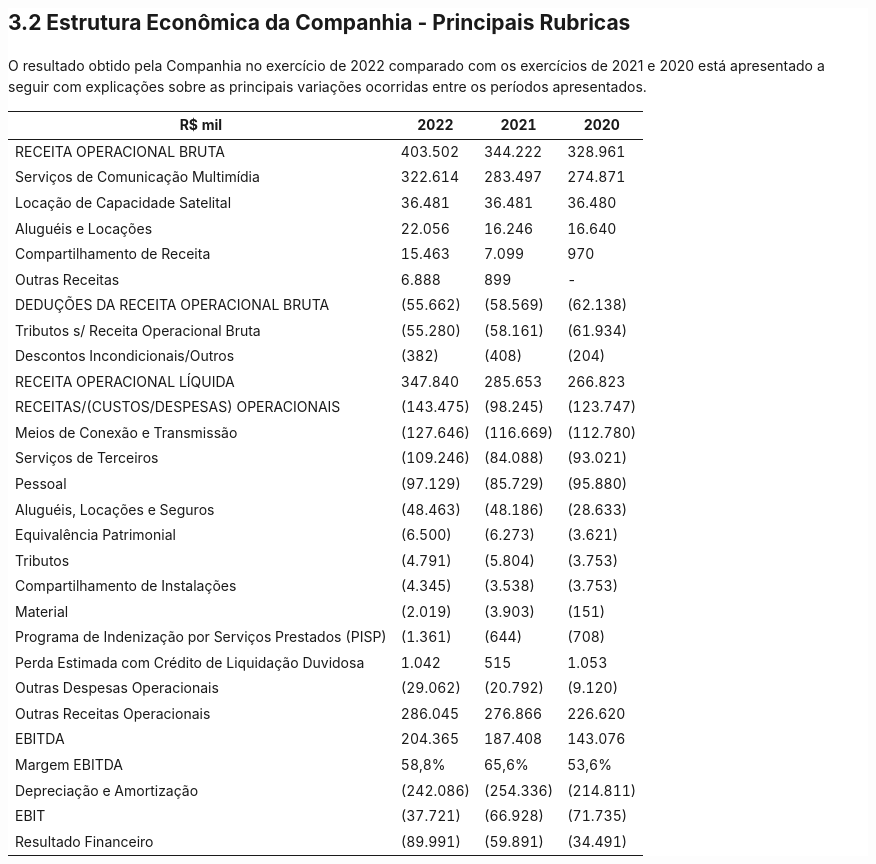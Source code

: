 ## 3.2 Estrutura Econômica da Companhia - Principais Rubricas

O resultado obtido pela Companhia no exercício de 2022 comparado com os exercícios de 2021 e 2020 está apresentado a seguir com explicações sobre as principais variações ocorridas entre os períodos apresentados.

| R$ mil                                                | 2022      | 2021      | 2020      |
|-------------------------------------------------------|-----------|-----------|-----------|
| RECEITA OPERACIONAL BRUTA                             | 403.502   | 344.222   | 328.961   |
| Serviços de Comunicação Multimídia                    | 322.614   | 283.497   | 274.871   |
| Locação de Capacidade Satelital                       | 36.481    | 36.481    | 36.480    |
| Aluguéis e Locações                                   | 22.056    | 16.246    | 16.640    |
| Compartilhamento de Receita                           | 15.463    | 7.099     | 970       |
| Outras Receitas                                       | 6.888     | 899       | -         |
| DEDUÇÕES DA RECEITA OPERACIONAL BRUTA                 | (55.662)  | (58.569)  | (62.138)  |
| Tributos s/ Receita Operacional Bruta                 | (55.280)  | (58.161)  | (61.934)  |
| Descontos Incondicionais/Outros                       | (382)     | (408)     | (204)     |
| RECEITA OPERACIONAL LÍQUIDA                           | 347.840   | 285.653   | 266.823   |
| RECEITAS/(CUSTOS/DESPESAS) OPERACIONAIS               | (143.475) | (98.245)  | (123.747) |
| Meios de Conexão e Transmissão                        | (127.646) | (116.669) | (112.780) |
| Serviços de Terceiros                                 | (109.246) | (84.088)  | (93.021)  |
| Pessoal                                               | (97.129)  | (85.729)  | (95.880)  |
| Aluguéis, Locações e Seguros                          | (48.463)  | (48.186)  | (28.633)  |
| Equivalência Patrimonial                              | (6.500)   | (6.273)   | (3.621)   |
| Tributos                                              | (4.791)   | (5.804)   | (3.753)   |
| Compartilhamento de Instalações                       | (4.345)   | (3.538)   | (3.753)   |
| Material                                              | (2.019)   | (3.903)   | (151)     |
| Programa de Indenização por Serviços Prestados (PISP) | (1.361)   | (644)     | (708)     |
| Perda Estimada com Crédito de Liquidação Duvidosa     | 1.042     | 515       | 1.053     |
| Outras Despesas Operacionais                          | (29.062)  | (20.792)  | (9.120)   |
| Outras Receitas Operacionais                          | 286.045   | 276.866   | 226.620   |
| EBITDA                                                | 204.365   | 187.408   | 143.076   |
| Margem EBITDA                                         | 58,8%     | 65,6%     | 53,6%     |
| Depreciação e Amortização                             | (242.086) | (254.336) | (214.811) |
| EBIT                                                  | (37.721)  | (66.928)  | (71.735)  |
| Resultado Financeiro                                  | (89.991)  | (59.891)  | (34.491)  |
